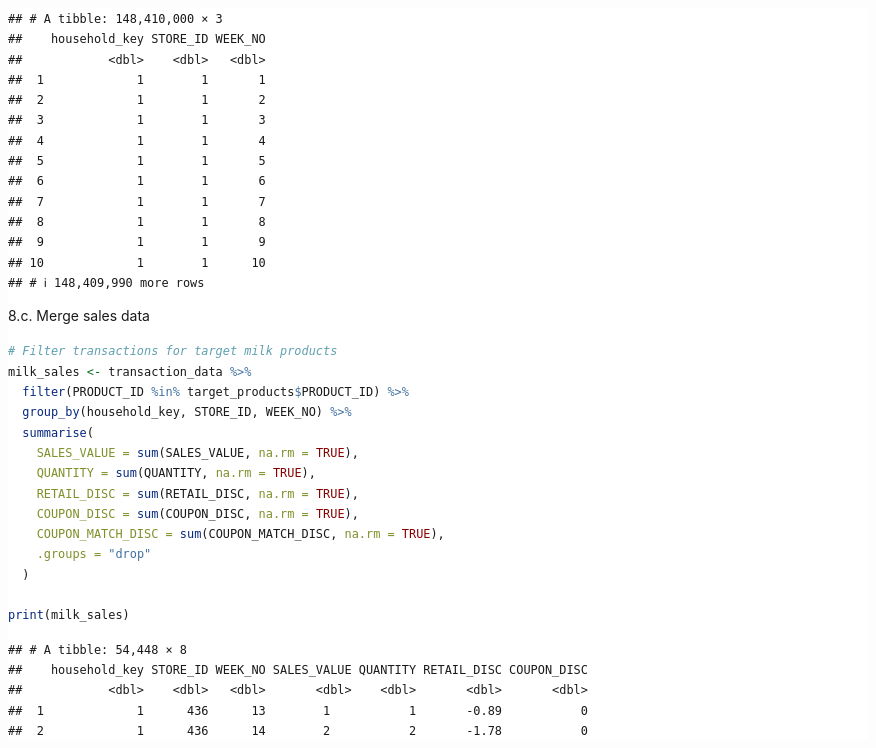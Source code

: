     ## # A tibble: 148,410,000 × 3
    ##    household_key STORE_ID WEEK_NO
    ##            <dbl>    <dbl>   <dbl>
    ##  1             1        1       1
    ##  2             1        1       2
    ##  3             1        1       3
    ##  4             1        1       4
    ##  5             1        1       5
    ##  6             1        1       6
    ##  7             1        1       7
    ##  8             1        1       8
    ##  9             1        1       9
    ## 10             1        1      10
    ## # ℹ 148,409,990 more rows

8.c. Merge sales data

``` r
# Filter transactions for target milk products
milk_sales <- transaction_data %>%
  filter(PRODUCT_ID %in% target_products$PRODUCT_ID) %>%
  group_by(household_key, STORE_ID, WEEK_NO) %>%
  summarise(
    SALES_VALUE = sum(SALES_VALUE, na.rm = TRUE),
    QUANTITY = sum(QUANTITY, na.rm = TRUE),
    RETAIL_DISC = sum(RETAIL_DISC, na.rm = TRUE),
    COUPON_DISC = sum(COUPON_DISC, na.rm = TRUE),
    COUPON_MATCH_DISC = sum(COUPON_MATCH_DISC, na.rm = TRUE),
    .groups = "drop"
  )

print(milk_sales)
```

    ## # A tibble: 54,448 × 8
    ##    household_key STORE_ID WEEK_NO SALES_VALUE QUANTITY RETAIL_DISC COUPON_DISC
    ##            <dbl>    <dbl>   <dbl>       <dbl>    <dbl>       <dbl>       <dbl>
    ##  1             1      436      13        1           1       -0.89           0
    ##  2             1      436      14        2           2       -1.78           0